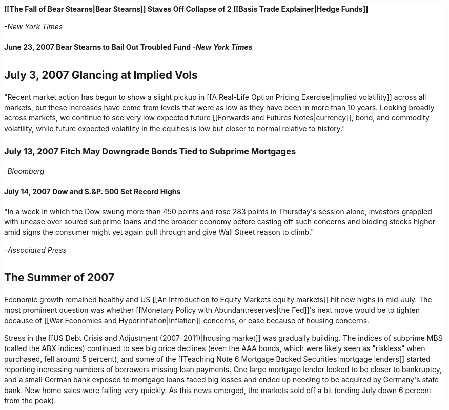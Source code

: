 **[[The Fall of Bear Stearns|Bear Stearns]] Staves Off Collapse of 2 [[Basis Trade Explainer|Hedge Funds]]** 

*-New York Times*

#### June 23, 2007 **Bear Stearns to Bail Out Troubled Fund**  *-New York Times*

## July 3, 2007 **Glancing at Implied Vols**

 "Recent market action has begun to show a slight pickup in [[A Real-Life Option Pricing Exercise|implied volatility]] across all markets, but these increases have come from levels that were as low as they have been in more than 10 years. Looking broadly across markets, we continue to see very low expected future [[Forwards and Futures Notes|currency]], bond, and commodity volatility, while future expected volatility in the equities is low but closer to normal relative to history."

### July 13, 2007 **Fitch May Downgrade Bonds Tied to Subprime Mortgages**

*-Bloomberg*

#### July 14, 2007 **Dow and S.&P. 500 Set Record Highs**

"In a week in which the Dow swung more than 450 points and rose 283 points in Thursday's session alone, investors grappled with unease over soured subprime loans and the broader economy before casting off such concerns and bidding stocks higher amid signs the consumer might yet again pull through and give Wall Street reason to climb."

*–Associated Press*

## **The Summer of 2007**

Economic growth remained healthy and US [[An Introduction to Equity Markets|equity markets]] hit new highs in mid-July. The most prominent question was whether [[Monetary Policy with Abundantreserves|the Fed]]'s next move would be to tighten because of [[War Economies and Hyperinflation|inflation]] concerns, or ease because of housing concerns.

Stress in the [[US Debt Crisis and Adjustment (2007–2011)|housing market]] was gradually building. The indices of subprime MBS (called the ABX indices) continued to see big price declines (even the AAA bonds, which were likely seen as "riskless" when purchased, fell around 5 percent), and some of the [[Teaching Note 6 Mortgage Backed Securities|mortgage lenders]] started reporting increasing numbers of borrowers missing loan payments. One large mortgage lender looked to be closer to bankruptcy, and a small German bank exposed to mortgage loans faced big losses and ended up needing to be acquired by Germany's state bank. New home sales were falling very quickly. As this news emerged, the markets sold off a bit (ending July down 6 percent from the peak).
